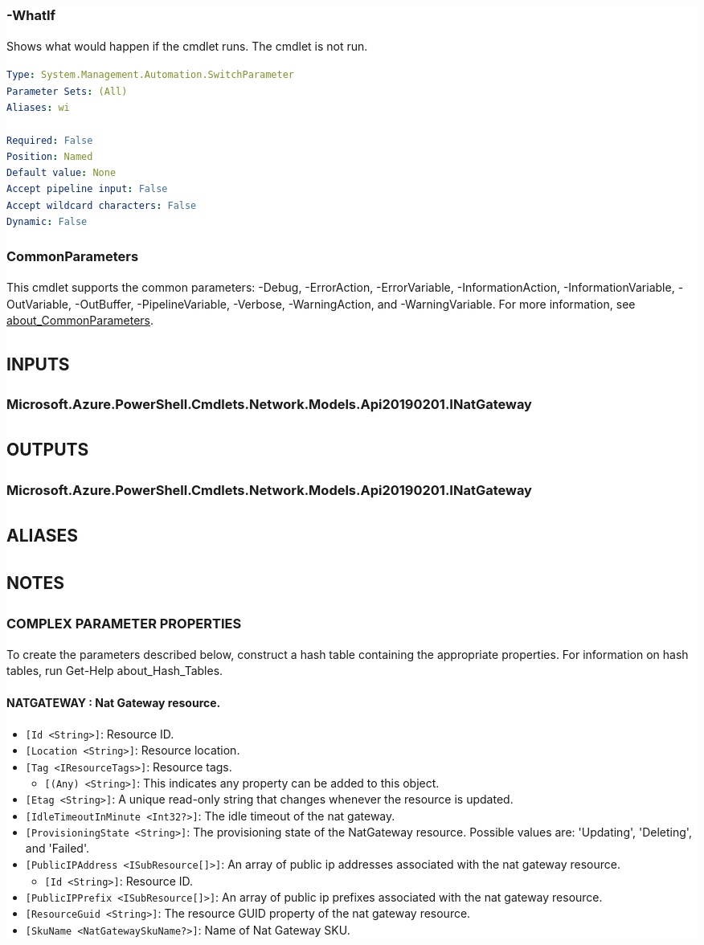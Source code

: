 ### -WhatIf
Shows what would happen if the cmdlet runs.
The cmdlet is not run.

```yaml
Type: System.Management.Automation.SwitchParameter
Parameter Sets: (All)
Aliases: wi

Required: False
Position: Named
Default value: None
Accept pipeline input: False
Accept wildcard characters: False
Dynamic: False
```

### CommonParameters
This cmdlet supports the common parameters: -Debug, -ErrorAction, -ErrorVariable, -InformationAction, -InformationVariable, -OutVariable, -OutBuffer, -PipelineVariable, -Verbose, -WarningAction, and -WarningVariable. For more information, see [about_CommonParameters](http://go.microsoft.com/fwlink/?LinkID=113216).

## INPUTS

### Microsoft.Azure.PowerShell.Cmdlets.Network.Models.Api20190201.INatGateway

## OUTPUTS

### Microsoft.Azure.PowerShell.Cmdlets.Network.Models.Api20190201.INatGateway

## ALIASES

## NOTES

### COMPLEX PARAMETER PROPERTIES
To create the parameters described below, construct a hash table containing the appropriate properties. For information on hash tables, run Get-Help about_Hash_Tables.

#### NATGATEWAY <INatGateway>: Nat Gateway resource.
  - `[Id <String>]`: Resource ID.
  - `[Location <String>]`: Resource location.
  - `[Tag <IResourceTags>]`: Resource tags.
    - `[(Any) <String>]`: This indicates any property can be added to this object.
  - `[Etag <String>]`: A unique read-only string that changes whenever the resource is updated.
  - `[IdleTimeoutInMinute <Int32?>]`: The idle timeout of the nat gateway.
  - `[ProvisioningState <String>]`: The provisioning state of the NatGateway resource. Possible values are: 'Updating', 'Deleting', and 'Failed'.
  - `[PublicIPAddress <ISubResource[]>]`: An array of public ip addresses associated with the nat gateway resource.
    - `[Id <String>]`: Resource ID.
  - `[PublicIPPrefix <ISubResource[]>]`: An array of public ip prefixes associated with the nat gateway resource.
  - `[ResourceGuid <String>]`: The resource GUID property of the nat gateway resource.
  - `[SkuName <NatGatewaySkuName?>]`: Name of Nat Gateway SKU.
